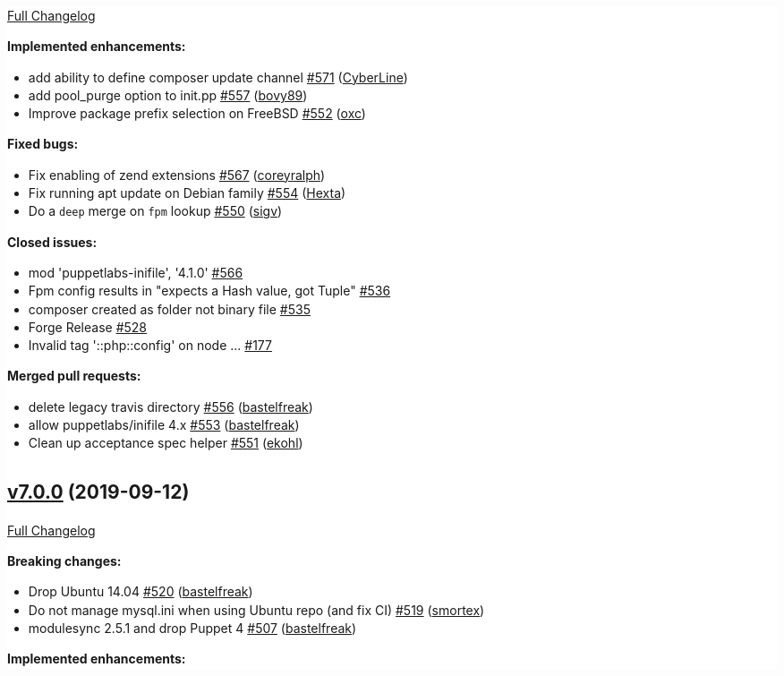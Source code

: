 [Full Changelog](https://github.com/voxpupuli/puppet-php/compare/v7.0.0...v7.1.0)

**Implemented enhancements:**

- add ability to define composer update channel [\#571](https://github.com/voxpupuli/puppet-php/pull/571) ([CyberLine](https://github.com/CyberLine))
- add pool\_purge option to init.pp [\#557](https://github.com/voxpupuli/puppet-php/pull/557) ([bovy89](https://github.com/bovy89))
- Improve package prefix selection on FreeBSD [\#552](https://github.com/voxpupuli/puppet-php/pull/552) ([oxc](https://github.com/oxc))

**Fixed bugs:**

- Fix enabling of zend extensions [\#567](https://github.com/voxpupuli/puppet-php/pull/567) ([coreyralph](https://github.com/coreyralph))
- Fix running apt update on Debian family [\#554](https://github.com/voxpupuli/puppet-php/pull/554) ([Hexta](https://github.com/Hexta))
- Do a `deep` merge on `fpm` lookup [\#550](https://github.com/voxpupuli/puppet-php/pull/550) ([sigv](https://github.com/sigv))

**Closed issues:**

- mod 'puppetlabs-inifile', '4.1.0' [\#566](https://github.com/voxpupuli/puppet-php/issues/566)
- Fpm config results in "expects a Hash value, got Tuple" [\#536](https://github.com/voxpupuli/puppet-php/issues/536)
- composer created as folder not binary file [\#535](https://github.com/voxpupuli/puppet-php/issues/535)
- Forge Release [\#528](https://github.com/voxpupuli/puppet-php/issues/528)
- Invalid tag '::php::config' on node ... [\#177](https://github.com/voxpupuli/puppet-php/issues/177)

**Merged pull requests:**

- delete legacy travis directory [\#556](https://github.com/voxpupuli/puppet-php/pull/556) ([bastelfreak](https://github.com/bastelfreak))
- allow puppetlabs/inifile 4.x [\#553](https://github.com/voxpupuli/puppet-php/pull/553) ([bastelfreak](https://github.com/bastelfreak))
- Clean up acceptance spec helper [\#551](https://github.com/voxpupuli/puppet-php/pull/551) ([ekohl](https://github.com/ekohl))

## [v7.0.0](https://github.com/voxpupuli/puppet-php/tree/v7.0.0) (2019-09-12)

[Full Changelog](https://github.com/voxpupuli/puppet-php/compare/v6.0.2...v7.0.0)

**Breaking changes:**

- Drop Ubuntu 14.04 [\#520](https://github.com/voxpupuli/puppet-php/pull/520) ([bastelfreak](https://github.com/bastelfreak))
- Do not manage mysql.ini when using Ubuntu repo \(and fix CI\) [\#519](https://github.com/voxpupuli/puppet-php/pull/519) ([smortex](https://github.com/smortex))
- modulesync 2.5.1 and drop Puppet 4 [\#507](https://github.com/voxpupuli/puppet-php/pull/507) ([bastelfreak](https://github.com/bastelfreak))

**Implemented enhancements:**
